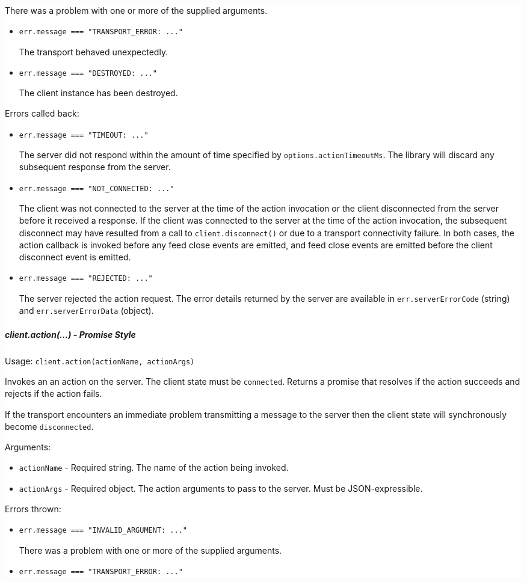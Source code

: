   There was a problem with one or more of the supplied arguments.

- `err.message === "TRANSPORT_ERROR: ..."`

  The transport behaved unexpectedly.

- `err.message === "DESTROYED: ..."`

  The client instance has been destroyed.

Errors called back:

- `err.message === "TIMEOUT: ..."`

  The server did not respond within the amount of time specified by
  `options.actionTimeoutMs`. The library will discard any subsequent response
  from the server.

* `err.message === "NOT_CONNECTED: ..."`

  The client was not connected to the server at the time of the action
  invocation or the client disconnected from the server before it received a
  response. If the client was connected to the server at the time of the action
  invocation, the subsequent disconnect may have resulted from a call to
  `client.disconnect()` or due to a transport connectivity failure. In both
  cases, the action callback is invoked before any feed close events are
  emitted, and feed close events are emitted before the client disconnect event
  is emitted.

* `err.message === "REJECTED: ..."`

  The server rejected the action request. The error details returned by the
  server are available in `err.serverErrorCode` (string) and
  `err.serverErrorData` (object).

##### client.action(...) - Promise Style

Usage: `client.action(actionName, actionArgs)`

Invokes an an action on the server. The client state must be `connected`.
Returns a promise that resolves if the action succeeds and rejects if the action
fails.

If the transport encounters an immediate problem transmitting a message to the
server then the client state will synchronously become `disconnected`.

Arguments:

- `actionName` - Required string. The name of the action being invoked.

- `actionArgs` - Required object. The action arguments to pass to the server.
  Must be JSON-expressible.

Errors thrown:

- `err.message === "INVALID_ARGUMENT: ..."`

  There was a problem with one or more of the supplied arguments.

* `err.message === "TRANSPORT_ERROR: ..."`
